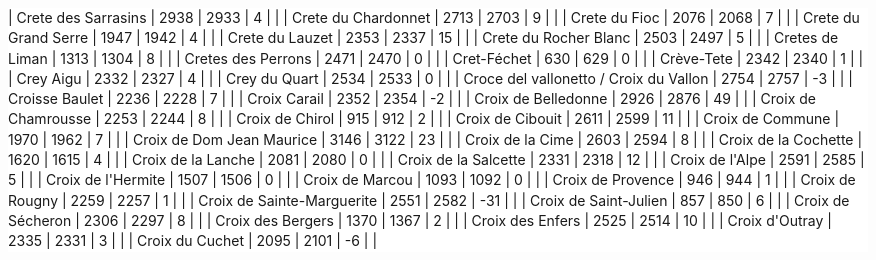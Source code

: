 | Crete des Sarrasins | 2938 | 2933 | 4 |  |
| Crete du Chardonnet | 2713 | 2703 | 9 |  |
| Crete du Fioc | 2076 | 2068 | 7 |  |
| Crete du Grand Serre | 1947 | 1942 | 4 |  |
| Crete du Lauzet | 2353 | 2337 | 15 |  |
| Crete du Rocher Blanc | 2503 | 2497 | 5 |  |
| Cretes de Liman | 1313 | 1304 | 8 |  |
| Cretes des Perrons | 2471 | 2470 | 0 |  |
| Cret-Féchet | 630 | 629 | 0 |  |
| Crève-Tete | 2342 | 2340 | 1 |  |
| Crey Aigu | 2332 | 2327 | 4 |  |
| Crey du Quart | 2534 | 2533 | 0 |  |
| Croce del vallonetto / Croix du Vallon | 2754 | 2757 | -3 |  |
| Croisse Baulet | 2236 | 2228 | 7 |  |
| Croix Carail | 2352 | 2354 | -2 |  |
| Croix de Belledonne | 2926 | 2876 | 49 |  |
| Croix de Chamrousse | 2253 | 2244 | 8 |  |
| Croix de Chirol | 915 | 912 | 2 |  |
| Croix de Cibouit | 2611 | 2599 | 11 |  |
| Croix de Commune | 1970 | 1962 | 7 |  |
| Croix de Dom Jean Maurice | 3146 | 3122 | 23 |  |
| Croix de la Cime | 2603 | 2594 | 8 |  |
| Croix de la Cochette | 1620 | 1615 | 4 |  |
| Croix de la Lanche | 2081 | 2080 | 0 |  |
| Croix de la Salcette | 2331 | 2318 | 12 |  |
| Croix de l'Alpe | 2591 | 2585 | 5 |  |
| Croix de l'Hermite | 1507 | 1506 | 0 |  |
| Croix de Marcou | 1093 | 1092 | 0 |  |
| Croix de Provence | 946 | 944 | 1 |  |
| Croix de Rougny | 2259 | 2257 | 1 |  |
| Croix de Sainte-Marguerite | 2551 | 2582 | -31 |  |
| Croix de Saint-Julien | 857 | 850 | 6 |  |
| Croix de Sécheron | 2306 | 2297 | 8 |  |
| Croix des Bergers | 1370 | 1367 | 2 |  |
| Croix des Enfers | 2525 | 2514 | 10 |  |
| Croix d'Outray | 2335 | 2331 | 3 |  |
| Croix du Cuchet | 2095 | 2101 | -6 |  |